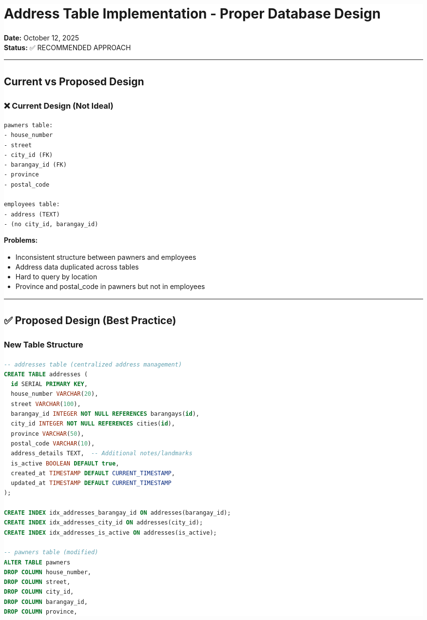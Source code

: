 # Address Table Implementation - Proper Database Design

**Date:** October 12, 2025  
**Status:** ✅ RECOMMENDED APPROACH

---

## Current vs Proposed Design

### ❌ Current Design (Not Ideal)
```
pawners table:
- house_number
- street
- city_id (FK)
- barangay_id (FK)
- province
- postal_code

employees table:
- address (TEXT)
- (no city_id, barangay_id)
```

**Problems:**
- Inconsistent structure between pawners and employees
- Address data duplicated across tables
- Hard to query by location
- Province and postal_code in pawners but not in employees

---

## ✅ Proposed Design (Best Practice)

### New Table Structure

```sql
-- addresses table (centralized address management)
CREATE TABLE addresses (
  id SERIAL PRIMARY KEY,
  house_number VARCHAR(20),
  street VARCHAR(100),
  barangay_id INTEGER NOT NULL REFERENCES barangays(id),
  city_id INTEGER NOT NULL REFERENCES cities(id),
  province VARCHAR(50),
  postal_code VARCHAR(10),
  address_details TEXT,  -- Additional notes/landmarks
  is_active BOOLEAN DEFAULT true,
  created_at TIMESTAMP DEFAULT CURRENT_TIMESTAMP,
  updated_at TIMESTAMP DEFAULT CURRENT_TIMESTAMP
);

CREATE INDEX idx_addresses_barangay_id ON addresses(barangay_id);
CREATE INDEX idx_addresses_city_id ON addresses(city_id);
CREATE INDEX idx_addresses_is_active ON addresses(is_active);

-- pawners table (modified)
ALTER TABLE pawners 
DROP COLUMN house_number,
DROP COLUMN street,
DROP COLUMN city_id,
DROP COLUMN barangay_id,
DROP COLUMN province,
```